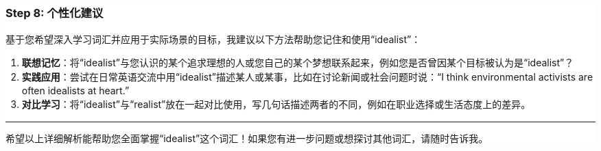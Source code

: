 ### Step 8: 个性化建议

基于您希望深入学习词汇并应用于实际场景的目标，我建议以下方法帮助您记住和使用“idealist”：
1. **联想记忆**：将“idealist”与您认识的某个追求理想的人或您自己的某个梦想联系起来，例如您是否曾因某个目标被认为是“idealist”？  
2. **实践应用**：尝试在日常英语交流中用“idealist”描述某人或某事，比如在讨论新闻或社会问题时说：“I think environmental activists are often idealists at heart.”  
3. **对比学习**：将“idealist”与“realist”放在一起对比使用，写几句话描述两者的不同，例如在职业选择或生活态度上的差异。

---

希望以上详细解析能帮助您全面掌握“idealist”这个词汇！如果您有进一步问题或想探讨其他词汇，请随时告诉我。